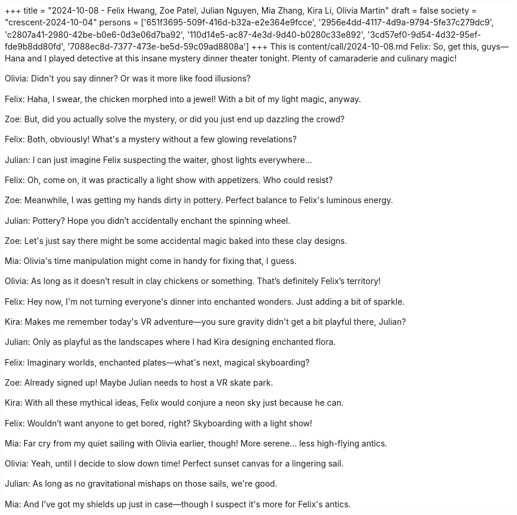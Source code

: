 +++
title = "2024-10-08 - Felix Hwang, Zoe Patel, Julian Nguyen, Mia Zhang, Kira Li, Olivia Martin"
draft = false
society = "crescent-2024-10-04"
persons = ['651f3695-509f-416d-b32a-e2e364e9fcce', '2956e4dd-4117-4d9a-9794-5fe37c279dc9', 'c2807a41-2980-42be-b0e6-0d3e06d7ba92', '110d14e5-ac87-4e3d-9d40-b0280c33e892', '3cd57ef0-9d54-4d32-95ef-fde9b8dd80fd', '7088ec8d-7377-473e-be5d-59c09ad8808a']
+++
This is content/call/2024-10-08.md
Felix: So, get this, guys—Hana and I played detective at this insane mystery dinner theater tonight. Plenty of camaraderie and culinary magic!

Olivia: Didn't you say dinner? Or was it more like food illusions?

Felix: Haha, I swear, the chicken morphed into a jewel! With a bit of my light magic, anyway.

Zoe: But, did you actually solve the mystery, or did you just end up dazzling the crowd?

Felix: Both, obviously! What's a mystery without a few glowing revelations?

Julian: I can just imagine Felix suspecting the waiter, ghost lights everywhere...

Felix: Oh, come on, it was practically a light show with appetizers. Who could resist?

Zoe: Meanwhile, I was getting my hands dirty in pottery. Perfect balance to Felix's luminous energy.

Julian: Pottery? Hope you didn’t accidentally enchant the spinning wheel.

Zoe: Let's just say there might be some accidental magic baked into these clay designs.

Mia: Olivia's time manipulation might come in handy for fixing that, I guess.

Olivia: As long as it doesn’t result in clay chickens or something. That’s definitely Felix’s territory!

Felix: Hey now, I'm not turning everyone's dinner into enchanted wonders. Just adding a bit of sparkle.

Kira: Makes me remember today's VR adventure—you sure gravity didn't get a bit playful there, Julian?

Julian: Only as playful as the landscapes where I had Kira designing enchanted flora.

Felix: Imaginary worlds, enchanted plates—what's next, magical skyboarding?

Zoe: Already signed up! Maybe Julian needs to host a VR skate park.

Kira: With all these mythical ideas, Felix would conjure a neon sky just because he can.

Felix: Wouldn’t want anyone to get bored, right? Skyboarding with a light show!

Mia: Far cry from my quiet sailing with Olivia earlier, though! More serene... less high-flying antics.

Olivia: Yeah, until I decide to slow down time! Perfect sunset canvas for a lingering sail.

Julian: As long as no gravitational mishaps on those sails, we're good.

Mia: And I’ve got my shields up just in case—though I suspect it's more for Felix's antics.
